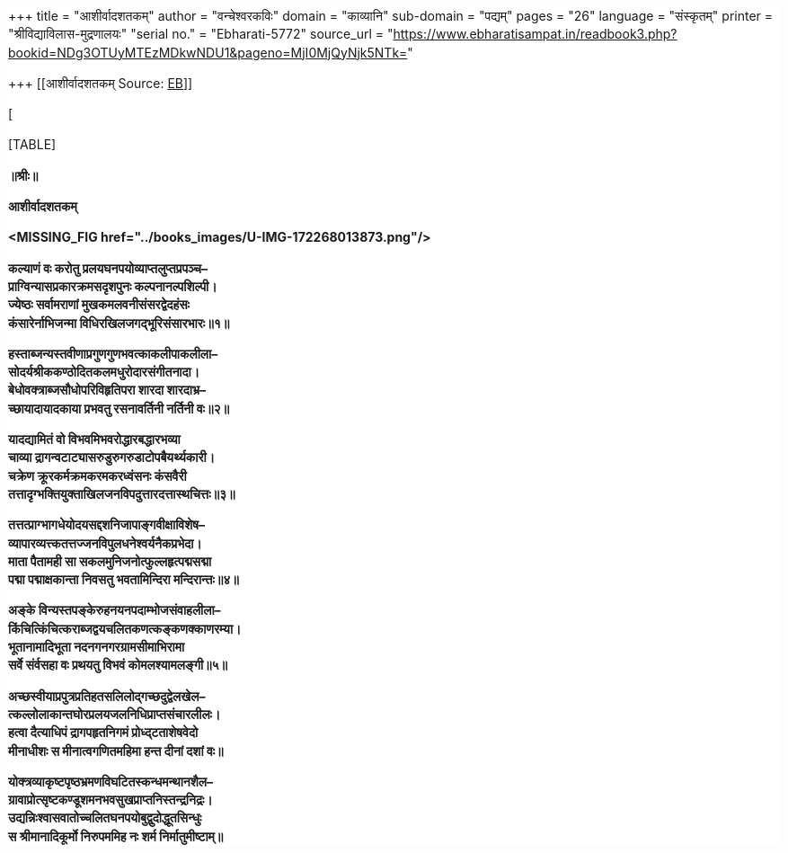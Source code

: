 +++
title = "आशीर्वादशतकम्"
author = "वन्चेश्वरकविः"
domain = "काव्यानि"
sub-domain = "पद्यम्"
pages = "26"
language = "संस्कृतम्"
printer = "श्रीविद्याविलास-मुद्रणालयः"
"serial no." = "Ebharati-5772"
source_url = "https://www.ebharatisampat.in/readbook3.php?bookid=NDg3OTUyMTEzMDkwNDU1&pageno=MjI0MjQyNjk5NTk="

+++
[[आशीर्वादशतकम्	Source: [EB](https://www.ebharatisampat.in/readbook3.php?bookid=NDg3OTUyMTEzMDkwNDU1&pageno=MjI0MjQyNjk5NTk=)]]

\[

[TABLE]

**॥श्रीः॥**

**आशीर्वादशतकम्**

**<MISSING_FIG href="../books_images/U-IMG-172268013873.png"/>**

**कल्याणं वः करोतु प्रलयघनपयोव्याप्तलुप्तप्रपञ्च–  
प्राग्विन्यासप्रकारक्रमसदृशपुनः कल्पनानल्पशिल्पी।  
ज्येष्ठः सर्वामराणां मुखकमलवनीसंसरद्वेदहंसः  
कंसारेर्नाभिजन्मा विधिरखिलजगद्भूरिसंसारभारः॥१॥**

**हस्ताब्जन्यस्तवीणाप्रगुणगुणभवत्काकलीपाकलीला–  
सोदर्यश्रीककण्ठोदितकलमधुरोदारसंगीतनादा।  
बेधोवक्त्राब्जसौधोपरिविहृतिपरा शारदा शारदाभ्र–  
च्छायादायादकाया प्रभवतु रसनावर्तिनी नर्तिनी वः॥२॥**

**यादद्यामितं वो विभवमिभवरोद्धारबद्धारभव्या  
चाव्या द्रागन्वटाट्यासरुडुरुगरुडाटोपबैयर्थ्यकारी।  
चक्रेण क्रूरकर्मक्रमकरमकरध्वंसनः कंसवैरी  
तत्तादृग्भक्तियुक्ताखिलजनविपदुत्तारदत्तास्थचित्तः॥३॥**

**तत्तत्प्राग्भागधेयोदयसद्दशनिजापाङ्गवीक्षाविशेष–  
व्यापारव्यत्त्कतत्तज्जनविपुलधनेश्वर्यनैकप्रभेदा।  
माता पैतामही सा सकलमुनिजनोत्फुल्लहृत्पद्मसद्मा  
पद्मा पद्माक्षकान्ता निवसतु भवतामिन्दिरा मन्दिरान्तः॥४॥**

**अङ्के विन्यस्तपङ्केरुहनयनपदाम्भोजसंवाहलीला–  
किंचित्किंचित्कराब्जद्वयचलितकणत्कङ्कणक्काणरम्या।  
भूतानामादिभूता नदनगनगरग्रामसीमाभिरामा  
सर्वे संर्वसहा वः प्रथयतु विभवं कोमलश्यामलङ्गी॥५॥**

**अच्छस्वीयाप्रपुत्रप्रतिहतसलिलोद्गच्छदुद्वेलखेल–  
त्कल्लोलाकान्तघोरप्रलयजलनिधिप्राप्तसंचारलीलः।  
हत्वा दैत्याधिपं द्रागपहृतनिगमं प्रोध्द्टताशेषवेदो  
मीनाधीशः स मीनात्वगणितमहिमा हन्त दीनां दशां वः॥**

**योक्त्रव्याकृष्टपृष्ठभ्रमणविघटितस्कन्धमन्थानशैल–  
ग्रावाप्रोत्सृष्टकण्डूशमनभवसुखप्राप्तनिस्तन्द्रनिद्रः।  
उद्यन्निःश्वासवातोच्चलितघनपयोबुद्वुदोद्धूतसिन्धुः  
स श्रीमानादिकूर्मो निरुपममिह नः शर्म निर्मातुमीष्टाम्॥**
